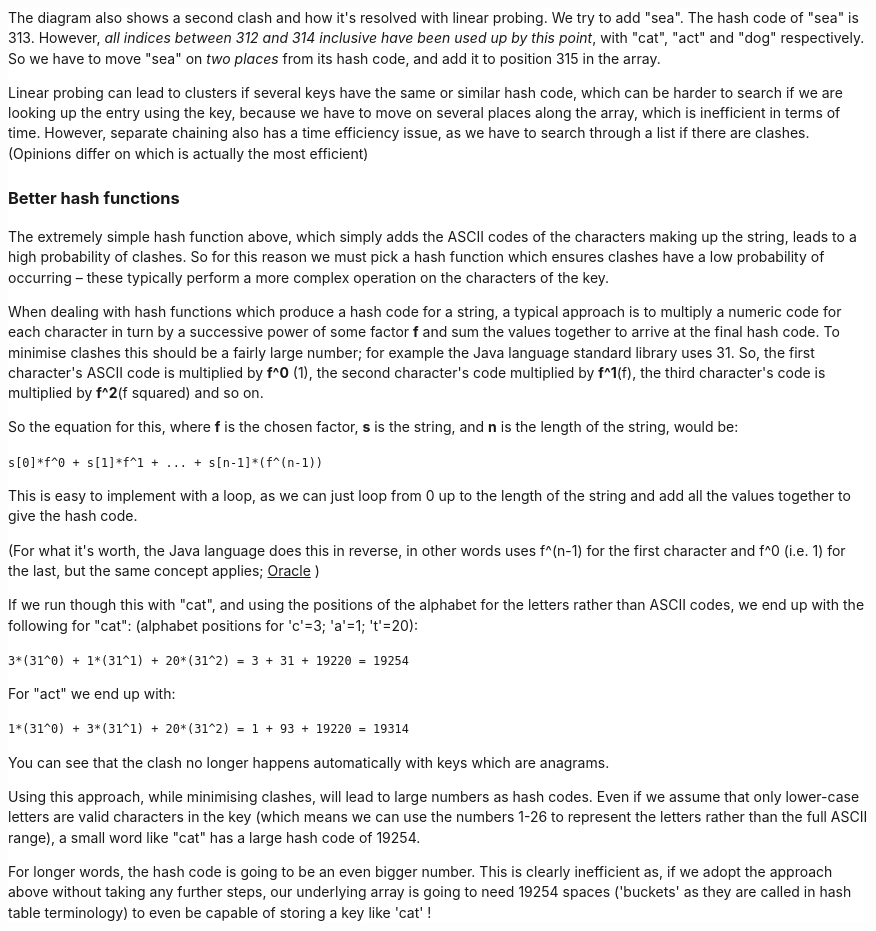 The diagram also shows a second clash and how it's resolved with linear probing. We try to add "sea". The hash code of "sea" is 313. However, _all indices between 312 and 314 inclusive have been used up by this point_, with "cat", "act" and "dog" respectively. So we have to move "sea" on _two places_ from its hash code, and add it to position 315 in the array.

Linear probing can lead to clusters if several keys have the same or similar hash code, which can be harder to search if we are looking up the entry using the key, because we have to move on several places along the array, which is inefficient in terms of time. However, separate chaining also has a time efficiency issue, as we have to search through a list if there are clashes. (Opinions differ on which is actually the most efficient)

### Better hash functions

The extremely simple hash function above, which simply adds the ASCII codes of the characters making up the string, leads to a high probability of clashes. So for this reason we must pick a hash function which ensures clashes have a low probability of occurring – these typically perform a more complex operation on the characters of the key.

When dealing with hash functions which produce a hash code for a string, a typical approach is to multiply a numeric code for each character in turn by a successive power of some factor **f** and sum the values together to arrive at the final hash code. To minimise clashes this should be a fairly large number; for example the Java language standard library uses 31. So, the first character's ASCII code is multiplied by **f^0** (1), the second character's code multiplied by **f^1**(f), the third character's code is multiplied by **f^2**(f squared) and so on.

So the equation for this, where **f** is the chosen factor, **s** is the string, and **n** is the length of the string, would be:

    s[0]*f^0 + s[1]*f^1 + ... + s[n-1]*(f^(n-1))
    

This is easy to implement with a loop, as we can just loop from 0 up to the length of the string and add all the values together to give the hash code.

(For what it's worth, the Java language does this in reverse, in other words uses f^(n-1) for the first character and f^0 (i.e. 1) for the last, but the same concept applies; [Oracle](https://docs.oracle.com/javase/7/docs/api/java/lang/String.html) )

If we run though this with "cat", and using the positions of the alphabet for the letters rather than ASCII codes, we end up with the following for "cat": (alphabet positions for 'c'=3; 'a'=1; 't'=20):

    3*(31^0) + 1*(31^1) + 20*(31^2) = 3 + 31 + 19220 = 19254 
    

For "act" we end up with:

    1*(31^0) + 3*(31^1) + 20*(31^2) = 1 + 93 + 19220 = 19314
    

You can see that the clash no longer happens automatically with keys which are anagrams.

Using this approach, while minimising clashes, will lead to large numbers as hash codes. Even if we assume that only lower-case letters are valid characters in the key (which means we can use the numbers 1-26 to represent the letters rather than the full ASCII range), a small word like "cat" has a large hash code of 19254.

For longer words, the hash code is going to be an even bigger number. This is clearly inefficient as, if we adopt the approach above without taking any further steps, our underlying array is going to need 19254 spaces ('buckets' as they are called in hash table terminology) to even be capable of storing a key like 'cat' !
